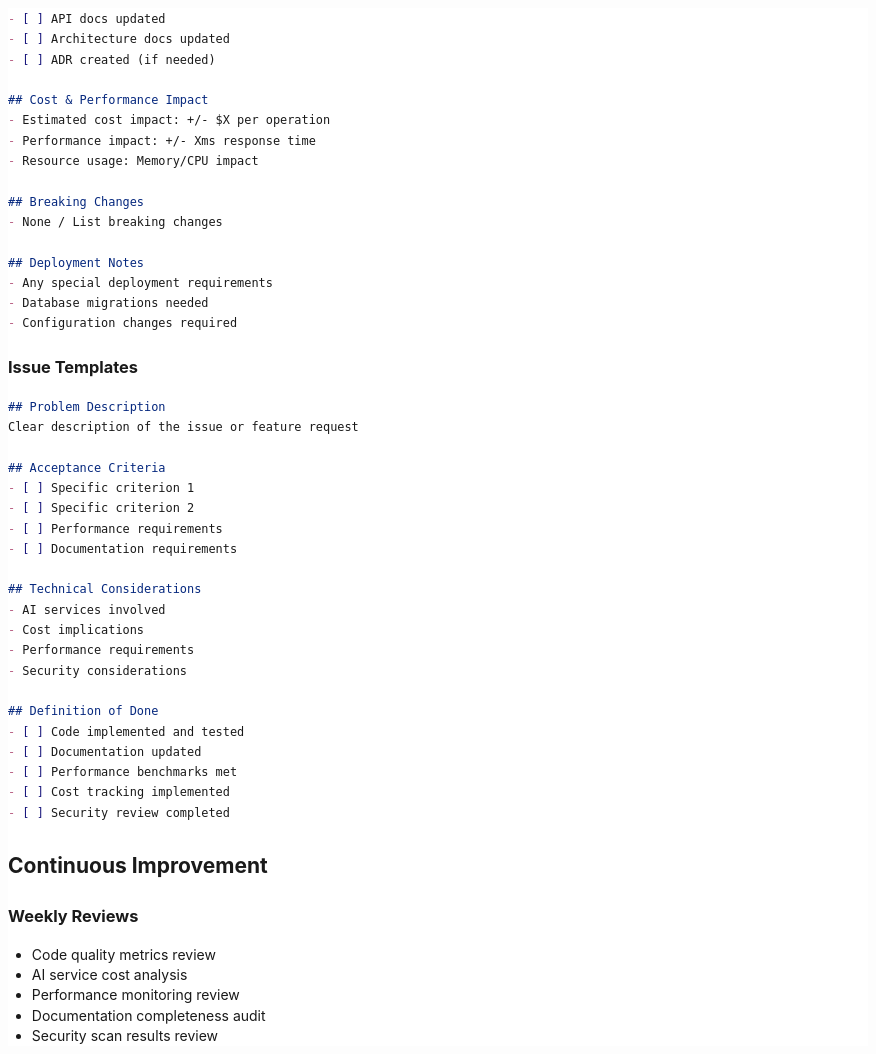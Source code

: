 ```markdown
- [ ] API docs updated
- [ ] Architecture docs updated
- [ ] ADR created (if needed)

## Cost & Performance Impact
- Estimated cost impact: +/- $X per operation
- Performance impact: +/- Xms response time
- Resource usage: Memory/CPU impact

## Breaking Changes
- None / List breaking changes

## Deployment Notes
- Any special deployment requirements
- Database migrations needed
- Configuration changes required
```

### Issue Templates
```markdown
## Problem Description
Clear description of the issue or feature request

## Acceptance Criteria
- [ ] Specific criterion 1
- [ ] Specific criterion 2
- [ ] Performance requirements
- [ ] Documentation requirements

## Technical Considerations
- AI services involved
- Cost implications
- Performance requirements
- Security considerations

## Definition of Done
- [ ] Code implemented and tested
- [ ] Documentation updated
- [ ] Performance benchmarks met
- [ ] Cost tracking implemented
- [ ] Security review completed
```

## Continuous Improvement

### Weekly Reviews
- Code quality metrics review
- AI service cost analysis
- Performance monitoring review
- Documentation completeness audit
- Security scan results review
